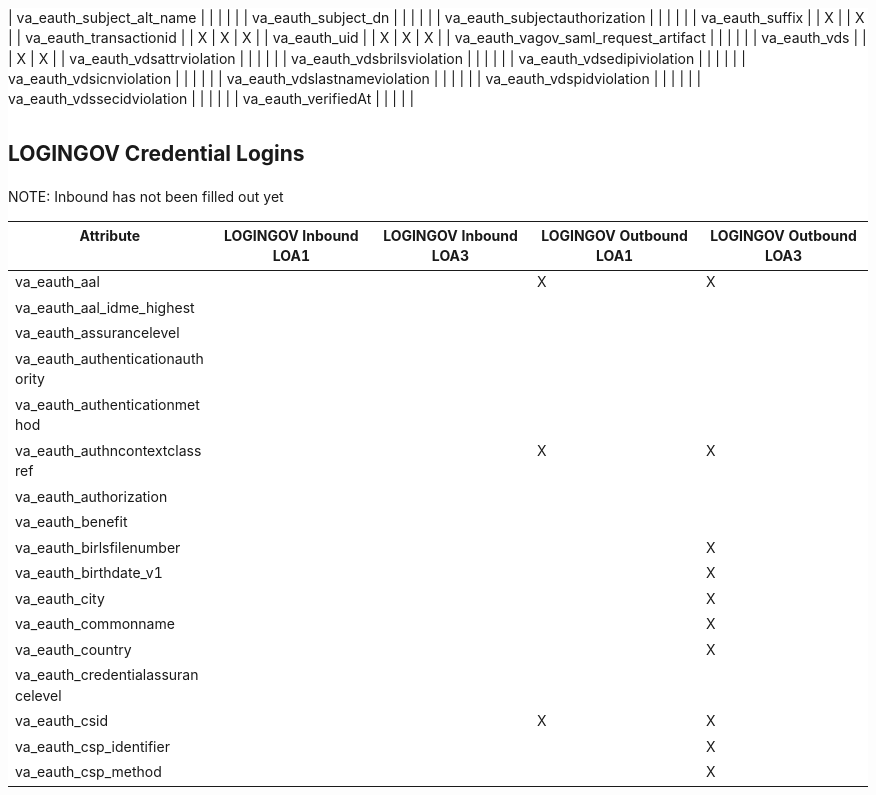 | va_eauth_subject_alt_name |  |  |  |  |
| va_eauth_subject_dn |  |  |  |  |
| va_eauth_subjectauthorization |  |  |  |  |
| va_eauth_suffix |  | X |  | X |
| va_eauth_transactionid |  | X | X | X |
| va_eauth_uid |  | X | X | X |
| va_eauth_vagov_saml_request_artifact |  |  |  |  |
| va_eauth_vds |  |  | X | X |
| va_eauth_vdsattrviolation |  |  |  |  |
| va_eauth_vdsbrilsviolation |  |  |  |  |
| va_eauth_vdsedipiviolation |  |  |  |  |
| va_eauth_vdsicnviolation |  |  |  |  |
| va_eauth_vdslastnameviolation |  |  |  |  |
| va_eauth_vdspidviolation |  |  |  |  |
| va_eauth_vdssecidviolation |  |  |  |  |
| va_eauth_verifiedAt |  |  |  |  |

## LOGINGOV Credential Logins

NOTE: Inbound has not been filled out yet

| Attribute | LOGINGOV Inbound LOA1 | LOGINGOV Inbound LOA3 | LOGINGOV Outbound LOA1 | LOGINGOV Outbound LOA3 |
| --- | --- | --- | ---| --- |
| va_eauth_aal |  |  | X | X |
| va_eauth_aal_idme_highest |  |  |  |  |
| va_eauth_assurancelevel |  |  |  |  |
| va_eauth_authenticationauthority |  |  |  |  |
| va_eauth_authenticationmethod |  |  |  |  |
| va_eauth_authncontextclassref |  |  | X | X |
| va_eauth_authorization |  |  |  |  |
| va_eauth_benefit |  |  |  |  |
| va_eauth_birlsfilenumber |  |  |  | X |
| va_eauth_birthdate_v1 |  |  |  | X |
| va_eauth_city |  |  |  | X |
| va_eauth_commonname |  |  |  | X |
| va_eauth_country |  |  |  | X |
| va_eauth_credentialassurancelevel |  |  |  |  |
| va_eauth_csid |  |  | X | X |
| va_eauth_csp_identifier |  |  |  | X |
| va_eauth_csp_method |  |  |  | X |